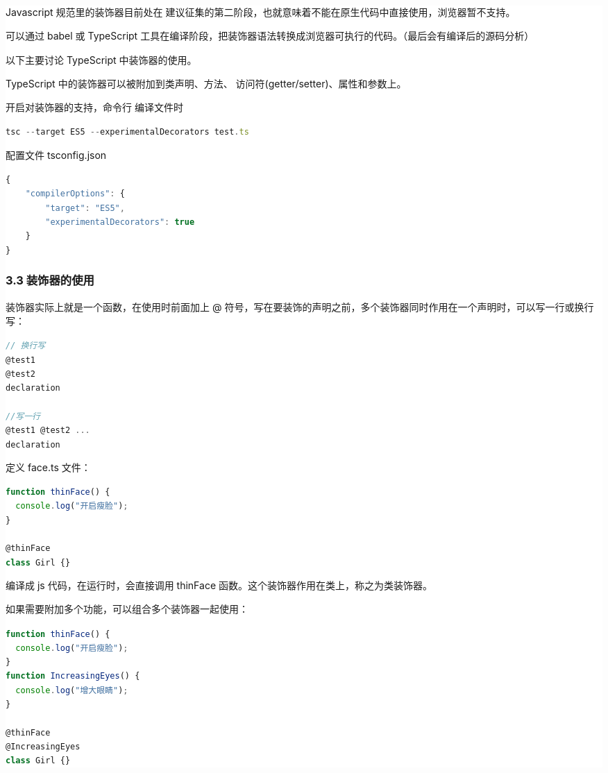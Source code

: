 Javascript 规范里的装饰器目前处在 建议征集的第二阶段，也就意味着不能在原生代码中直接使用，浏览器暂不支持。

可以通过 babel 或 TypeScript 工具在编译阶段，把装饰器语法转换成浏览器可执行的代码。（最后会有编译后的源码分析）

以下主要讨论 TypeScript 中装饰器的使用。

TypeScript 中的装饰器可以被附加到类声明、方法、 访问符(getter/setter)、属性和参数上。

开启对装饰器的支持，命令行 编译文件时

```typescript
tsc --target ES5 --experimentalDecorators test.ts
```

配置文件 tsconfig.json

```typescript
{
    "compilerOptions": {
        "target": "ES5",
        "experimentalDecorators": true
    }
}
```

### 3.3 装饰器的使用

装饰器实际上就是一个函数，在使用时前面加上 @ 符号，写在要装饰的声明之前，多个装饰器同时作用在一个声明时，可以写一行或换行写：

```typescript
// 换行写
@test1
@test2
declaration

//写一行
@test1 @test2 ...
declaration
```

定义 face.ts 文件：

```typescript
function thinFace() {
  console.log("开启瘦脸");
}

@thinFace
class Girl {}
```

编译成 js 代码，在运行时，会直接调用 thinFace 函数。这个装饰器作用在类上，称之为类装饰器。

如果需要附加多个功能，可以组合多个装饰器一起使用：

```typescript
function thinFace() {
  console.log("开启瘦脸");
}
function IncreasingEyes() {
  console.log("增大眼睛");
}

@thinFace
@IncreasingEyes
class Girl {}
```
